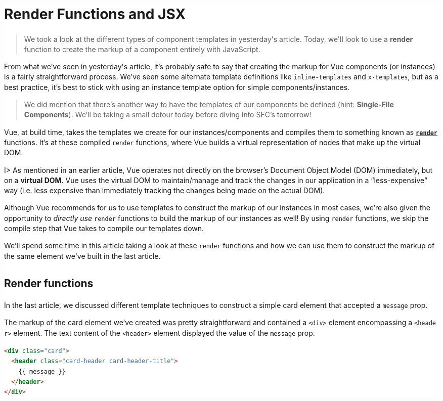 # Render Functions and JSX

> We took a look at the different types of component templates in yesterday's article. Today, we'll look to use a __render__ function to create the markup of a component entirely with JavaScript.

From what we’ve seen in yesterday's article, it’s probably safe to say that creating the markup for Vue components (or instances) is a fairly straightforward process. We’ve seen some alternate template definitions like `inline-templates` and `x-templates`, but as a best practice, it’s best to stick with using an instance template option for simple components/instances.

> We did mention that there’s another way to have the templates of our components be defined (hint: __Single-File Components__). We’ll be taking a small detour today before diving into SFC’s tomorrow!

Vue, at build time, takes the templates we create for our instances/components and compiles them to something known as [__`render`__](https://vuejs.org/v2/guide/render-function.html#Basics) functions. It’s at these compiled `render` functions, where Vue builds a virtual representation of nodes that make up the virtual DOM.

I> As mentioned in an earlier article, Vue operates not directly on the browser’s Document Object Model (DOM) immediately, but on a __virtual DOM__. Vue uses the virtual DOM to maintain/manage and track the changes in our application in a “less-expensive” way (i.e. less expensive than immediately tracking the changes being made on the actual DOM).

Although Vue recommends for us to use templates to construct the markup of our instances in most cases, we’re also given the opportunity to _directly use_ `render` functions to build the markup of our instances as well! By using `render` functions, we skip the compile step that Vue takes to compile our templates down.

We’ll spend some time in this article taking a look at these `render` functions and how we can use them to construct the markup of the same element we've built in the last article.

## Render functions

In the last article, we discussed different template techniques to construct a simple card element that accepted a `message` prop.

<iframe src='../day-15/src/standard-strings-template/index.html'
        height="75"
        scrolling="no"
        style='display: block; margin: 0 auto; width: 100%'>
</iframe>

The markup of the card element we’ve created was pretty straightforward and contained a `<div>` element encompassing a `<header>` element. The text content of the `<header>` element displayed the value of the `message` prop.

```html
<div class="card">
  <header class="card-header card-header-title">
    {{ message }}
  </header>
</div>
```
